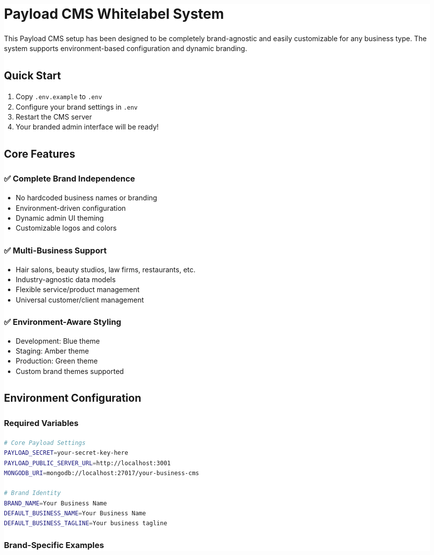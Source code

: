 # Payload CMS Whitelabel System

This Payload CMS setup has been designed to be completely brand-agnostic and easily customizable for any business type. The system supports environment-based configuration and dynamic branding.

## Quick Start

1. Copy `.env.example` to `.env`
2. Configure your brand settings in `.env`
3. Restart the CMS server
4. Your branded admin interface will be ready!

## Core Features

### ✅ Complete Brand Independence
- No hardcoded business names or branding
- Environment-driven configuration
- Dynamic admin UI theming
- Customizable logos and colors

### ✅ Multi-Business Support
- Hair salons, beauty studios, law firms, restaurants, etc.
- Industry-agnostic data models
- Flexible service/product management
- Universal customer/client management

### ✅ Environment-Aware Styling
- Development: Blue theme
- Staging: Amber theme  
- Production: Green theme
- Custom brand themes supported

## Environment Configuration

### Required Variables

```bash
# Core Payload Settings
PAYLOAD_SECRET=your-secret-key-here
PAYLOAD_PUBLIC_SERVER_URL=http://localhost:3001
MONGODB_URI=mongodb://localhost:27017/your-business-cms

# Brand Identity
BRAND_NAME=Your Business Name
DEFAULT_BUSINESS_NAME=Your Business Name
DEFAULT_BUSINESS_TAGLINE=Your business tagline
```

### Brand-Specific Examples
